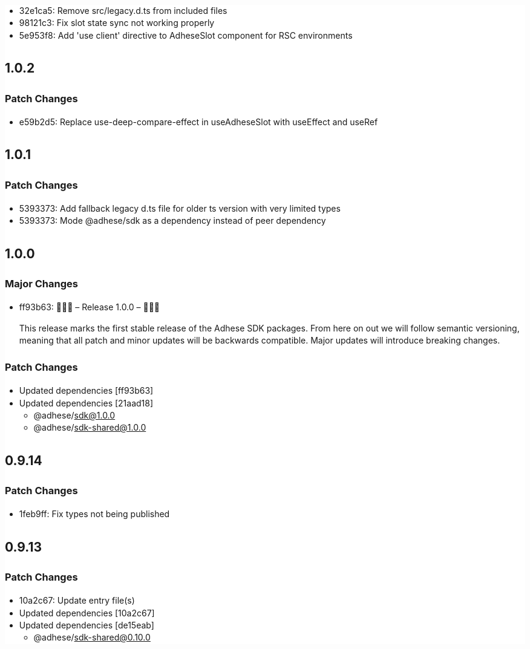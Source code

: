 - 32e1ca5: Remove src/legacy.d.ts from included files
- 98121c3: Fix slot state sync not working properly
- 5e953f8: Add 'use client' directive to AdheseSlot component for RSC environments

## 1.0.2

### Patch Changes

- e59b2d5: Replace use-deep-compare-effect in useAdheseSlot with useEffect and useRef

## 1.0.1

### Patch Changes

- 5393373: Add fallback legacy d.ts file for older ts version with very limited types
- 5393373: Mode @adhese/sdk as a dependency instead of peer dependency

## 1.0.0

### Major Changes

- ff93b63: 🎉🎉🎉 – Release 1.0.0 – 🎉🎉🎉

  This release marks the first stable release of the Adhese SDK packages. From here on out we will follow semantic
  versioning, meaning that all patch and minor updates will be backwards compatible. Major updates will introduce
  breaking changes.

### Patch Changes

- Updated dependencies [ff93b63]
- Updated dependencies [21aad18]
  - @adhese/sdk@1.0.0
  - @adhese/sdk-shared@1.0.0

## 0.9.14

### Patch Changes

- 1feb9ff: Fix types not being published

## 0.9.13

### Patch Changes

- 10a2c67: Update entry file(s)
- Updated dependencies [10a2c67]
- Updated dependencies [de15eab]
  - @adhese/sdk-shared@0.10.0
